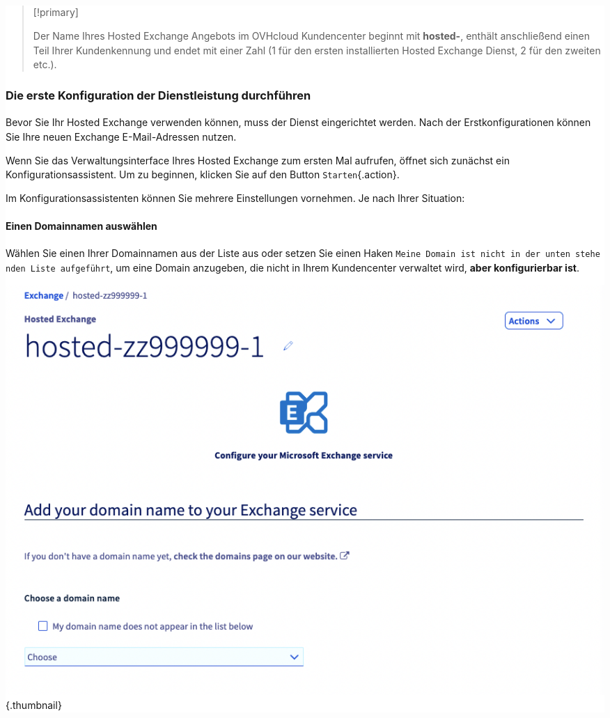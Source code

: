 > [!primary]
>
> Der Name Ihres Hosted Exchange Angebots im OVHcloud Kundencenter beginnt mit **hosted-**, enthält anschließend einen Teil Ihrer Kundenkennung und endet mit einer Zahl (1 für den ersten installierten Hosted Exchange Dienst, 2 für den zweiten etc.).
>

### Die erste Konfiguration der Dienstleistung durchführen

Bevor Sie Ihr Hosted Exchange verwenden können, muss der Dienst eingerichtet werden. Nach der Erstkonfigurationen können Sie Ihre neuen Exchange E-Mail-Adressen nutzen.

Wenn Sie das Verwaltungsinterface Ihres Hosted Exchange zum ersten Mal aufrufen, öffnet sich zunächst ein Konfigurationsassistent. Um zu beginnen, klicken Sie auf den Button `Starten`{.action}.

Im Konfigurationsassistenten können Sie mehrere Einstellungen vornehmen. Je nach Ihrer Situation:

#### Einen Domainnamen auswählen

Wählen Sie einen Ihrer Domainnamen aus der Liste aus oder setzen Sie einen Haken `Meine Domain ist nicht in der unten stehenden Liste aufgeführt`, um eine Domain anzugeben, die nicht in Ihrem Kundencenter verwaltet wird, **aber konfigurierbar ist**.

![E-Mail](images/exchange-wizard01.png){.thumbnail}
